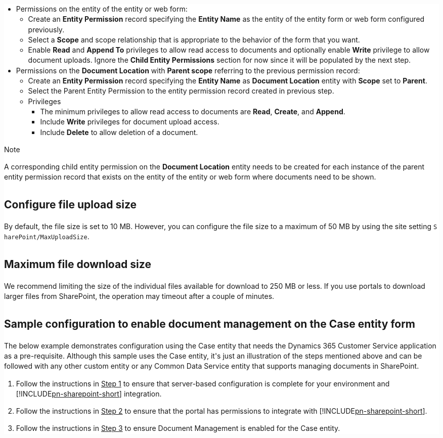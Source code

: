 - Permissions on the entity of the entity or web form: 
    - Create an **Entity Permission** record specifying the **Entity Name** as the entity of the entity form or web form configured previously. 
    - Select a **Scope** and scope relationship that is appropriate to the behavior of the form that you want.
    - Enable **Read** and **Append To** privileges to allow read access to documents and optionally enable **Write** privilege to allow document uploads. Ignore the **Child Entity Permissions** section for now since it will be populated by the next step.
- Permissions on the **Document Location** with **Parent scope** referring to the previous permission record: 
    - Create an **Entity Permission** record specifying the **Entity Name** as **Document Location** entity with **Scope** set to **Parent**. 
    - Select the Parent Entity Permission to the entity permission record created in previous step. 
    - Privileges 
        - The minimum privileges to allow read access to documents are **Read**, **Create**, and **Append**. 
        - Include **Write** privileges for document upload access. 
        - Include **Delete** to allow deletion of a document.

> [!NOTE]
> A corresponding child entity permission on the **Document Location** entity needs to be created for each instance of the parent entity permission record that exists on the entity of the entity or web form where documents need to be shown.

## Configure file upload size

By default, the file size is set to 10 MB. However, you can configure the file size to a maximum of 50 MB by using the site setting `SharePoint/MaxUploadSize`.

## Maximum file download size

We recommend limiting the size of the individual files available for download to 250 MB or less. If you use portals to download larger files from SharePoint, the operation may timeout after a couple of minutes.

## Sample configuration to enable document management on the Case entity form

The below example demonstrates configuration using the Case entity that needs the Dynamics 365 Customer Service application as a pre-requisite. Although this sample uses the Case entity, it's just an illustration of the steps mentioned above and can be followed with any other custom entity or any Common Data Service entity that supports managing documents in SharePoint. 

1.	Follow the instructions in [Step 1](#step-1-enable-document-management-functionality-in-model-driven-apps) to ensure that server-based configuration is complete for your environment and [!INCLUDE[pn-sharepoint-short](../../includes/pn-sharepoint-short.md)] integration.

2.	Follow the instructions in [Step 2](#step-2-set-up-sharepoint-integration-from-power-apps-portals-admin-center) to ensure that the portal has permissions to integrate with [!INCLUDE[pn-sharepoint-short](../../includes/pn-sharepoint-short.md)]. 

3.	Follow the instructions in [Step 3](#step-3-enable-document-management-for-entities) to ensure Document Management is enabled for the Case entity.
